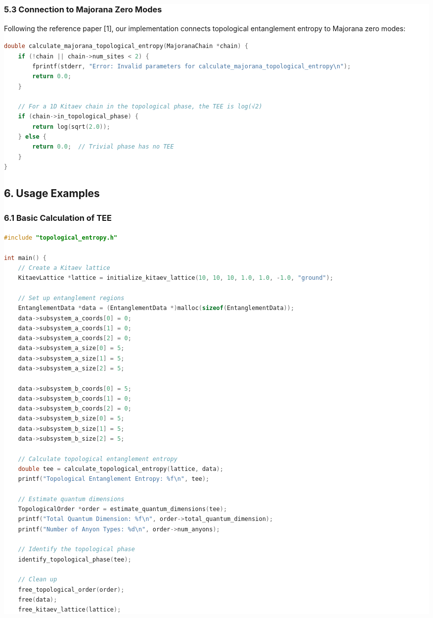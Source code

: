 ### 5.3 Connection to Majorana Zero Modes

Following the reference paper [1], our implementation connects topological entanglement entropy to Majorana zero modes:

```c
double calculate_majorana_topological_entropy(MajoranaChain *chain) {
    if (!chain || chain->num_sites < 2) {
        fprintf(stderr, "Error: Invalid parameters for calculate_majorana_topological_entropy\n");
        return 0.0;
    }
    
    // For a 1D Kitaev chain in the topological phase, the TEE is log(√2)
    if (chain->in_topological_phase) {
        return log(sqrt(2.0));
    } else {
        return 0.0;  // Trivial phase has no TEE
    }
}
```

## 6. Usage Examples

### 6.1 Basic Calculation of TEE

```c
#include "topological_entropy.h"

int main() {
    // Create a Kitaev lattice
    KitaevLattice *lattice = initialize_kitaev_lattice(10, 10, 10, 1.0, 1.0, -1.0, "ground");
    
    // Set up entanglement regions
    EntanglementData *data = (EntanglementData *)malloc(sizeof(EntanglementData));
    data->subsystem_a_coords[0] = 0;
    data->subsystem_a_coords[1] = 0;
    data->subsystem_a_coords[2] = 0;
    data->subsystem_a_size[0] = 5;
    data->subsystem_a_size[1] = 5;
    data->subsystem_a_size[2] = 5;
    
    data->subsystem_b_coords[0] = 5;
    data->subsystem_b_coords[1] = 0;
    data->subsystem_b_coords[2] = 0;
    data->subsystem_b_size[0] = 5;
    data->subsystem_b_size[1] = 5;
    data->subsystem_b_size[2] = 5;
    
    // Calculate topological entanglement entropy
    double tee = calculate_topological_entropy(lattice, data);
    printf("Topological Entanglement Entropy: %f\n", tee);
    
    // Estimate quantum dimensions
    TopologicalOrder *order = estimate_quantum_dimensions(tee);
    printf("Total Quantum Dimension: %f\n", order->total_quantum_dimension);
    printf("Number of Anyon Types: %d\n", order->num_anyons);
    
    // Identify the topological phase
    identify_topological_phase(tee);
    
    // Clean up
    free_topological_order(order);
    free(data);
    free_kitaev_lattice(lattice);
```